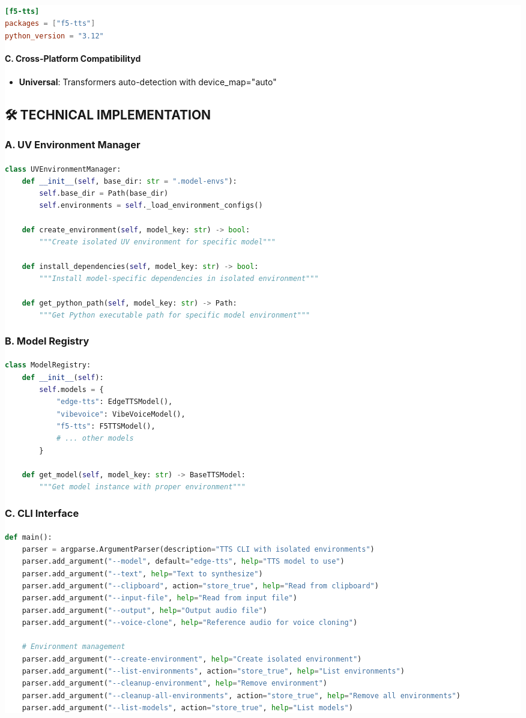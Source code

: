 ```toml
[f5-tts]
packages = ["f5-tts"]
python_version = "3.12"
```

#### **C. Cross-Platform Compatibility**d

- **Universal**: Transformers auto-detection with device_map="auto"

## 🛠️ **TECHNICAL IMPLEMENTATION**

### **A. UV Environment Manager**

```python
class UVEnvironmentManager:
    def __init__(self, base_dir: str = ".model-envs"):
        self.base_dir = Path(base_dir)
        self.environments = self._load_environment_configs()
    
    def create_environment(self, model_key: str) -> bool:
        """Create isolated UV environment for specific model"""
        
    def install_dependencies(self, model_key: str) -> bool:
        """Install model-specific dependencies in isolated environment"""
        
    def get_python_path(self, model_key: str) -> Path:
        """Get Python executable path for specific model environment"""
```

### **B. Model Registry**

```python
class ModelRegistry:
    def __init__(self):
        self.models = {
            "edge-tts": EdgeTTSModel(),
            "vibevoice": VibeVoiceModel(),
            "f5-tts": F5TTSModel(),
            # ... other models
        }
    
    def get_model(self, model_key: str) -> BaseTTSModel:
        """Get model instance with proper environment"""
```

### **C. CLI Interface**

```python
def main():
    parser = argparse.ArgumentParser(description="TTS CLI with isolated environments")
    parser.add_argument("--model", default="edge-tts", help="TTS model to use")
    parser.add_argument("--text", help="Text to synthesize")
    parser.add_argument("--clipboard", action="store_true", help="Read from clipboard")
    parser.add_argument("--input-file", help="Read from input file")
    parser.add_argument("--output", help="Output audio file")
    parser.add_argument("--voice-clone", help="Reference audio for voice cloning")
    
    # Environment management
    parser.add_argument("--create-environment", help="Create isolated environment")
    parser.add_argument("--list-environments", action="store_true", help="List environments")
    parser.add_argument("--cleanup-environment", help="Remove environment")
    parser.add_argument("--cleanup-all-environments", action="store_true", help="Remove all environments")
    parser.add_argument("--list-models", action="store_true", help="List models")
```